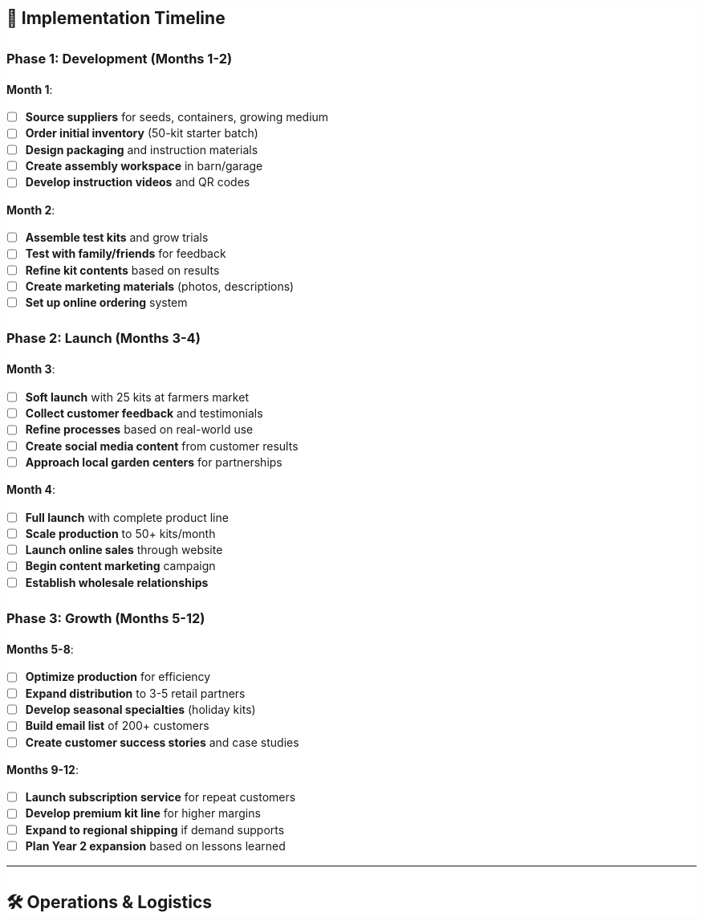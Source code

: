 
## 🎯 Implementation Timeline

### **Phase 1: Development (Months 1-2)**
**Month 1**:
- [ ] **Source suppliers** for seeds, containers, growing medium
- [ ] **Order initial inventory** (50-kit starter batch)
- [ ] **Design packaging** and instruction materials
- [ ] **Create assembly workspace** in barn/garage
- [ ] **Develop instruction videos** and QR codes

**Month 2**:
- [ ] **Assemble test kits** and grow trials
- [ ] **Test with family/friends** for feedback
- [ ] **Refine kit contents** based on results
- [ ] **Create marketing materials** (photos, descriptions)
- [ ] **Set up online ordering** system

### **Phase 2: Launch (Months 3-4)**
**Month 3**:
- [ ] **Soft launch** with 25 kits at farmers market
- [ ] **Collect customer feedback** and testimonials
- [ ] **Refine processes** based on real-world use
- [ ] **Create social media content** from customer results
- [ ] **Approach local garden centers** for partnerships

**Month 4**:
- [ ] **Full launch** with complete product line
- [ ] **Scale production** to 50+ kits/month
- [ ] **Launch online sales** through website
- [ ] **Begin content marketing** campaign
- [ ] **Establish wholesale relationships**

### **Phase 3: Growth (Months 5-12)**
**Months 5-8**:
- [ ] **Optimize production** for efficiency
- [ ] **Expand distribution** to 3-5 retail partners
- [ ] **Develop seasonal specialties** (holiday kits)
- [ ] **Build email list** of 200+ customers
- [ ] **Create customer success stories** and case studies

**Months 9-12**:
- [ ] **Launch subscription service** for repeat customers
- [ ] **Develop premium kit line** for higher margins
- [ ] **Expand to regional shipping** if demand supports
- [ ] **Plan Year 2 expansion** based on lessons learned

---

## 🛠️ Operations & Logistics
